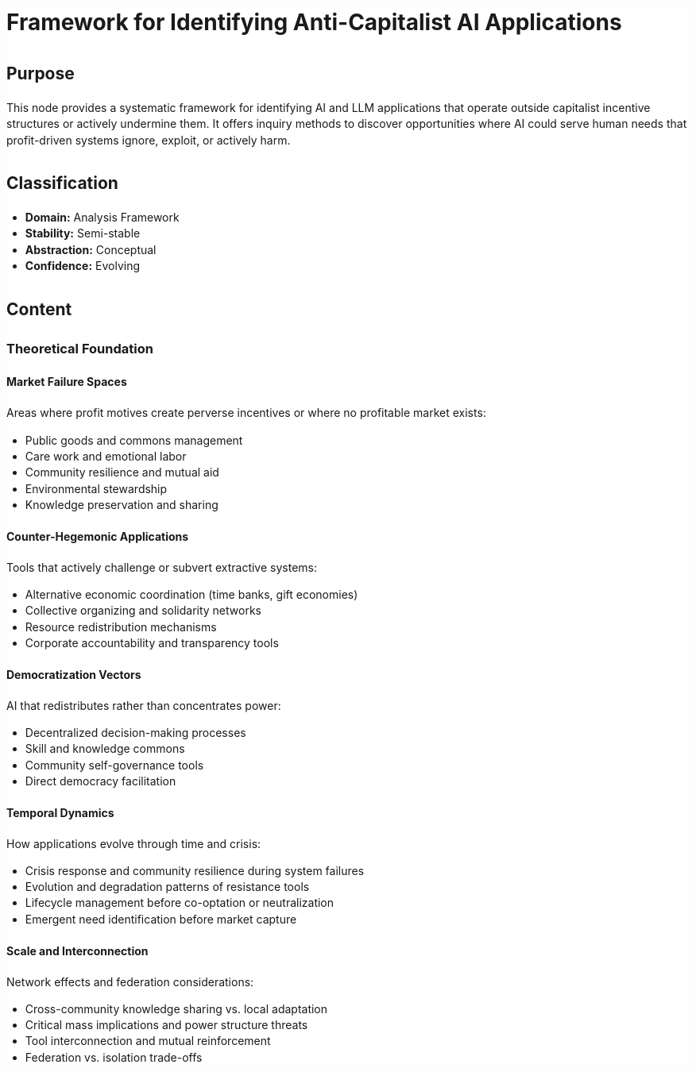 # Framework for Identifying Anti-Capitalist AI Applications

## Purpose
This node provides a systematic framework for identifying AI and LLM applications that operate outside capitalist incentive structures or actively undermine them. It offers inquiry methods to discover opportunities where AI could serve human needs that profit-driven systems ignore, exploit, or actively harm.

## Classification
- **Domain:** Analysis Framework
- **Stability:** Semi-stable
- **Abstraction:** Conceptual
- **Confidence:** Evolving

## Content

### Theoretical Foundation

#### Market Failure Spaces
Areas where profit motives create perverse incentives or where no profitable market exists:
- Public goods and commons management
- Care work and emotional labor
- Community resilience and mutual aid
- Environmental stewardship
- Knowledge preservation and sharing

#### Counter-Hegemonic Applications
Tools that actively challenge or subvert extractive systems:
- Alternative economic coordination (time banks, gift economies)
- Collective organizing and solidarity networks
- Resource redistribution mechanisms
- Corporate accountability and transparency tools

#### Democratization Vectors
AI that redistributes rather than concentrates power:
- Decentralized decision-making processes
- Skill and knowledge commons
- Community self-governance tools
- Direct democracy facilitation

#### Temporal Dynamics
How applications evolve through time and crisis:
- Crisis response and community resilience during system failures
- Evolution and degradation patterns of resistance tools
- Lifecycle management before co-optation or neutralization
- Emergent need identification before market capture

#### Scale and Interconnection
Network effects and federation considerations:
- Cross-community knowledge sharing vs. local adaptation
- Critical mass implications and power structure threats
- Tool interconnection and mutual reinforcement
- Federation vs. isolation trade-offs
